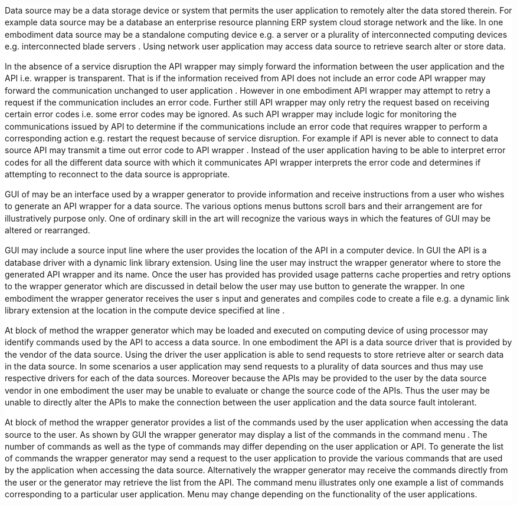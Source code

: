 Data source may be a data storage device or system that permits the user application to remotely alter the data stored therein. For example data source may be a database an enterprise resource planning ERP system cloud storage network and the like. In one embodiment data source may be a standalone computing device e.g. a server or a plurality of interconnected computing devices e.g. interconnected blade servers . Using network user application may access data source to retrieve search alter or store data.

In the absence of a service disruption the API wrapper may simply forward the information between the user application and the API i.e. wrapper is transparent. That is if the information received from API does not include an error code API wrapper may forward the communication unchanged to user application . However in one embodiment API wrapper may attempt to retry a request if the communication includes an error code. Further still API wrapper may only retry the request based on receiving certain error codes i.e. some error codes may be ignored. As such API wrapper may include logic for monitoring the communications issued by API to determine if the communications include an error code that requires wrapper to perform a corresponding action e.g. restart the request because of service disruption. For example if API is never able to connect to data source API may transmit a time out error code to API wrapper . Instead of the user application having to be able to interpret error codes for all the different data source with which it communicates API wrapper interprets the error code and determines if attempting to reconnect to the data source is appropriate.

GUI of may be an interface used by a wrapper generator to provide information and receive instructions from a user who wishes to generate an API wrapper for a data source. The various options menus buttons scroll bars and their arrangement are for illustratively purpose only. One of ordinary skill in the art will recognize the various ways in which the features of GUI may be altered or rearranged.

GUI may include a source input line where the user provides the location of the API in a computer device. In GUI the API is a database driver with a dynamic link library extension. Using line the user may instruct the wrapper generator where to store the generated API wrapper and its name. Once the user has provided has provided usage patterns cache properties and retry options to the wrapper generator which are discussed in detail below the user may use button to generate the wrapper. In one embodiment the wrapper generator receives the user s input and generates and compiles code to create a file e.g. a dynamic link library extension at the location in the compute device specified at line .

At block of method the wrapper generator which may be loaded and executed on computing device of using processor may identify commands used by the API to access a data source. In one embodiment the API is a data source driver that is provided by the vendor of the data source. Using the driver the user application is able to send requests to store retrieve alter or search data in the data source. In some scenarios a user application may send requests to a plurality of data sources and thus may use respective drivers for each of the data sources. Moreover because the APIs may be provided to the user by the data source vendor in one embodiment the user may be unable to evaluate or change the source code of the APIs. Thus the user may be unable to directly alter the APIs to make the connection between the user application and the data source fault intolerant.

At block of method the wrapper generator provides a list of the commands used by the user application when accessing the data source to the user. As shown by GUI the wrapper generator may display a list of the commands in the command menu . The number of commands as well as the type of commands may differ depending on the user application or API. To generate the list of commands the wrapper generator may send a request to the user application to provide the various commands that are used by the application when accessing the data source. Alternatively the wrapper generator may receive the commands directly from the user or the generator may retrieve the list from the API. The command menu illustrates only one example a list of commands corresponding to a particular user application. Menu may change depending on the functionality of the user applications.
